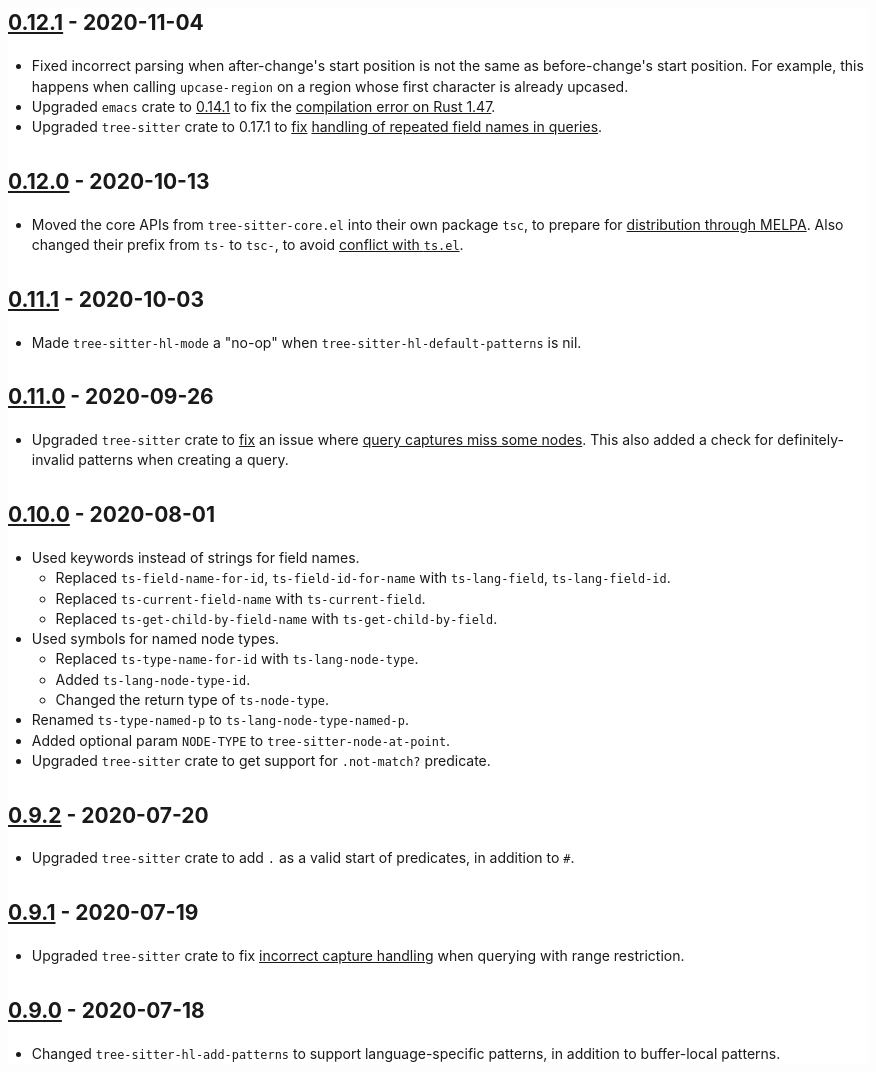 ## [0.12.1] - 2020-11-04
- Fixed incorrect parsing when after-change's start position is not the same as before-change's start position. For example, this happens when calling `upcase-region` on a region whose first character is already upcased.
- Upgraded `emacs` crate to [0.14.1](https://github.com/ubolonton/emacs-module-rs/releases/tag/0.14.1) to fix the [compilation error on Rust 1.47](https://github.com/emacs-tree-sitter/elisp-tree-sitter/issues/62).
- Upgraded `tree-sitter` crate to 0.17.1 to [fix](https://github.com/tree-sitter/tree-sitter/issues/790) [handling of repeated field names in queries](https://github.com/emacs-tree-sitter/elisp-tree-sitter/issues/67).

## [0.12.0] - 2020-10-13
- Moved the core APIs from `tree-sitter-core.el` into their own package `tsc`, to prepare for [distribution through MELPA](https://github.com/melpa/melpa/pull/7112). Also changed their prefix from `ts-` to `tsc-`, to avoid [conflict with `ts.el`](https://github.com/emacs-tree-sitter/elisp-tree-sitter/issues/35).

## [0.11.1] - 2020-10-03
- Made `tree-sitter-hl-mode` a "no-op" when `tree-sitter-hl-default-patterns` is nil.

## [0.11.0] - 2020-09-26
- Upgraded `tree-sitter` crate to [fix](https://github.com/tree-sitter/tree-sitter/pull/644) an issue where [query captures miss some nodes](https://github.com/tree-sitter/tree-sitter/issues/659). This also added a check for definitely-invalid patterns when creating a query.

## [0.10.0] - 2020-08-01
- Used keywords instead of strings for field names.
  + Replaced `ts-field-name-for-id`, `ts-field-id-for-name` with `ts-lang-field`, `ts-lang-field-id`.
  + Replaced `ts-current-field-name` with `ts-current-field`.
  + Replaced `ts-get-child-by-field-name` with `ts-get-child-by-field`.
- Used symbols for named node types.
  + Replaced `ts-type-name-for-id` with `ts-lang-node-type`.
  + Added `ts-lang-node-type-id`.
  + Changed the return type of `ts-node-type`.
- Renamed `ts-type-named-p` to `ts-lang-node-type-named-p`.
- Added optional param `NODE-TYPE` to `tree-sitter-node-at-point`.
- Upgraded `tree-sitter` crate to get support for `.not-match?` predicate.

## [0.9.2] - 2020-07-20
- Upgraded `tree-sitter` crate to add `.` as a valid start of predicates, in addition to `#`.

## [0.9.1] - 2020-07-19
- Upgraded `tree-sitter` crate to fix [incorrect capture handling](https://github.com/tree-sitter/tree-sitter/issues/685) when querying with range restriction.

## [0.9.0] - 2020-07-18
- Changed `tree-sitter-hl-add-patterns` to support language-specific patterns, in addition to buffer-local patterns.


[Unreleased]: https://github.com/emacs-tree-sitter/elisp-tree-sitter/compare/0.15.2...HEAD
[0.15.2]: https://github.com/emacs-tree-sitter/elisp-tree-sitter/compare/0.15.1...0.15.2
[0.15.1]: https://github.com/emacs-tree-sitter/elisp-tree-sitter/compare/0.15.0...0.15.1
[0.15.0]: https://github.com/emacs-tree-sitter/elisp-tree-sitter/compare/0.14.0...0.15.0
[0.14.0]: https://github.com/emacs-tree-sitter/elisp-tree-sitter/compare/0.13.1...0.14.0
[0.13.1]: https://github.com/emacs-tree-sitter/elisp-tree-sitter/compare/0.13.0...0.13.1
[0.13.0]: https://github.com/emacs-tree-sitter/elisp-tree-sitter/compare/0.12.2...0.13.0
[0.12.2]: https://github.com/emacs-tree-sitter/elisp-tree-sitter/compare/0.12.1...0.12.2
[0.12.1]: https://github.com/emacs-tree-sitter/elisp-tree-sitter/compare/0.12.0...0.12.1
[0.12.0]: https://github.com/emacs-tree-sitter/elisp-tree-sitter/compare/0.11.1...0.12.0
[0.11.1]: https://github.com/emacs-tree-sitter/elisp-tree-sitter/compare/0.11.0...0.11.1
[0.11.0]: https://github.com/emacs-tree-sitter/elisp-tree-sitter/compare/0.10.0...0.11.0
[0.10.0]: https://github.com/emacs-tree-sitter/elisp-tree-sitter/compare/0.9.2...0.10.0
[0.9.2]: https://github.com/emacs-tree-sitter/elisp-tree-sitter/compare/0.9.1...0.9.2
[0.9.1]: https://github.com/emacs-tree-sitter/elisp-tree-sitter/compare/0.9.0...0.9.1
[0.9.0]: https://github.com/emacs-tree-sitter/elisp-tree-sitter/compare/0.8.3...0.9.0
[0.8.3]: https://github.com/emacs-tree-sitter/elisp-tree-sitter/compare/0.8.2...0.8.3
[0.8.2]: https://github.com/emacs-tree-sitter/elisp-tree-sitter/compare/0.8.1...0.8.2
[0.8.1]: https://github.com/emacs-tree-sitter/elisp-tree-sitter/compare/0.8.0...0.8.1
[0.8.0]: https://github.com/emacs-tree-sitter/elisp-tree-sitter/compare/0.7.0...0.8.0
[0.7.0]: https://github.com/emacs-tree-sitter/elisp-tree-sitter/compare/0.6.0...0.7.0
[0.6.0]: https://github.com/emacs-tree-sitter/elisp-tree-sitter/compare/0.5.0...0.6.0
[0.5.0]: https://github.com/emacs-tree-sitter/elisp-tree-sitter/compare/0.4.0...0.5.0
[0.4.0]: https://github.com/emacs-tree-sitter/elisp-tree-sitter/compare/0.3.0...0.4.0
[0.3.0]: https://github.com/emacs-tree-sitter/elisp-tree-sitter/compare/0.2.0...0.3.0
[0.2.0]: https://github.com/emacs-tree-sitter/elisp-tree-sitter/compare/0.1.0...0.2.0